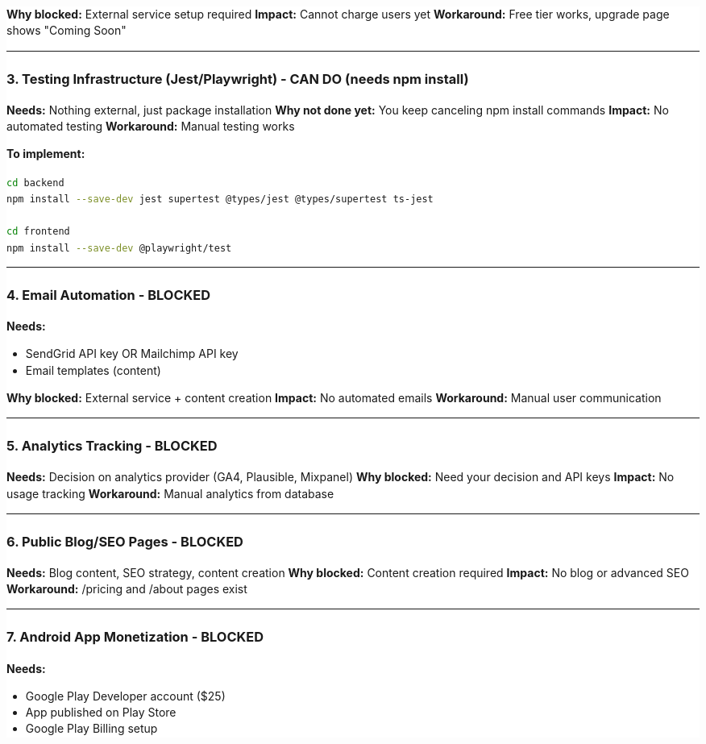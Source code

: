 **Why blocked:** External service setup required
**Impact:** Cannot charge users yet
**Workaround:** Free tier works, upgrade page shows "Coming Soon"

---

### **3. Testing Infrastructure (Jest/Playwright)** - CAN DO (needs npm install)
**Needs:** Nothing external, just package installation
**Why not done yet:** You keep canceling npm install commands
**Impact:** No automated testing
**Workaround:** Manual testing works

**To implement:**
```bash
cd backend
npm install --save-dev jest supertest @types/jest @types/supertest ts-jest

cd frontend  
npm install --save-dev @playwright/test
```

---

### **4. Email Automation** - BLOCKED
**Needs:**
- SendGrid API key OR Mailchimp API key
- Email templates (content)

**Why blocked:** External service + content creation
**Impact:** No automated emails
**Workaround:** Manual user communication

---

### **5. Analytics Tracking** - BLOCKED
**Needs:** Decision on analytics provider (GA4, Plausible, Mixpanel)
**Why blocked:** Need your decision and API keys
**Impact:** No usage tracking
**Workaround:** Manual analytics from database

---

### **6. Public Blog/SEO Pages** - BLOCKED
**Needs:** Blog content, SEO strategy, content creation
**Why blocked:** Content creation required
**Impact:** No blog or advanced SEO
**Workaround:** /pricing and /about pages exist

---

### **7. Android App Monetization** - BLOCKED
**Needs:** 
- Google Play Developer account ($25)
- App published on Play Store
- Google Play Billing setup

